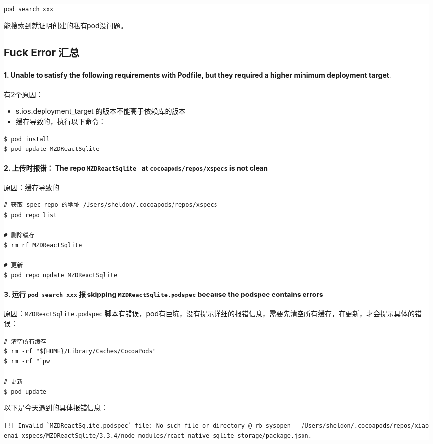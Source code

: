 ```
pod search xxx
```

能搜索到就证明创建的私有pod没问题。

## Fuck Error 汇总

#### 1. Unable to satisfy the following requirements with Podfile, but they required a higher minimum deployment target.
	
有2个原因：

* s.ios.deployment_target 的版本不能高于依赖库的版本
* 缓存导致的，执行以下命令：

```
$ pod install
$ pod update MZDReactSqlite
```

#### 2. 上传时报错： The repo `MZDReactSqlite ` at `cocoapods/repos/xspecs` is not clean

原因：缓存导致的

```
# 获取 spec repo 的地址 /Users/sheldon/.cocoapods/repos/xspecs
$ pod repo list 

# 删除缓存
$ rm rf MZDReactSqlite

# 更新
$ pod repo update MZDReactSqlite
```

#### 3. 运行 `pod search xxx` 报 skipping `MZDReactSqlite.podspec` because the podspec contains errors

原因：`MZDReactSqlite.podspec` 脚本有错误，pod有巨坑，没有提示详细的报错信息，需要先清空所有缓存，在更新，才会提示具体的错误：

```
# 清空所有缓存
$ rm -rf "${HOME}/Library/Caches/CocoaPods"
$ rm -rf "`pw

# 更新
$ pod update

```

以下是今天遇到的具体报错信息：

```
[!] Invalid `MZDReactSqlite.podspec` file: No such file or directory @ rb_sysopen - /Users/sheldon/.cocoapods/repos/xiaoenai-xspecs/MZDReactSqlite/3.3.4/node_modules/react-native-sqlite-storage/package.json.
```
